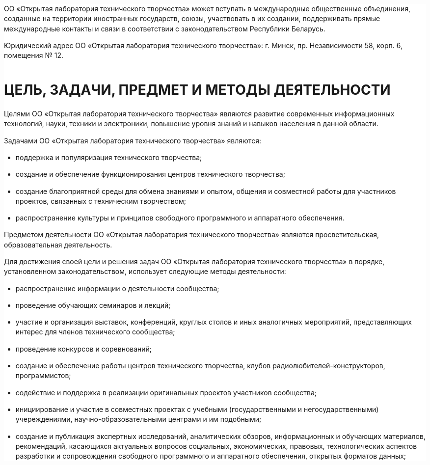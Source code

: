 ОО «Открытая лаборатория технического творчества» может вступать в
международные общественные объединения, созданные на территории
иностранных государств, союзы, участвовать в их создании, поддерживать
прямые международные контакты и связи в соответствии с законодательством
Республики Беларусь.

Юридический адрес ОО «Открытая лаборатория технического творчества»: г.
Минск, пр. Независимости 58, корп. 6, помещения № 12.


ЦЕЛЬ, ЗАДАЧИ, ПРЕДМЕТ И МЕТОДЫ ДЕЯТЕЛЬНОСТИ
===========================================

Целями ОО «Открытая лаборатория технического творчества» являются
развитие современных информационных технологий, науки, техники и
электроники, повышение уровня знаний и навыков населения в данной
области.

Задачами ОО «Открытая лаборатория технического творчества» являются:

-   поддержка и популяризация технического творчества;

-   cоздание и обеспечение функционирования центров технического
    творчества;

-   создание благоприятной среды для обмена знаниями и опытом, общения и
    совместной работы для участников проектов, связанных с техническим
    творчеством;

-   распространение культуры и принципов свободного программного и
    аппаратного обеспечения.

Предметом деятельности ОО «Открытая лаборатория технического
творчества» являются просветительская, образовательная деятельность.

Для достижения своей цели и решения задач ОО «Открытая лаборатория
технического творчества» в порядке, установленном законодательством,
использует следующие методы деятельности:

-   распространение информации о деятельности сообщества;

-   проведение обучающих семинаров и лекций;

-   участие и организация выставок, конференций, круглых столов и иных
    аналогичных мероприятий, представляющих интерес для членов
    технического сообщества;

-   проведение конкурсов и соревнований;

-   создание и обеспечение работы центров технического творчества,
    клубов радиолюбителей-конструкторов, программистов;

-   содействие и поддержка в реализации оригинальных проектов участников
    сообщества;

-   инициирование и участие в совместных проектах с учебными
    (государственными и негосударственными) учереждениями,
    научно-образовательными центрами и им подобными;

-   создание и публикация экспертных исследований, аналитических
    обзоров, информационных и обучающих материалов, рекомендаций,
    касающихся актуальных вопросов социальных, экономических, правовых,
    технологических аспектов разработки и сопровождения свободного
    программного и аппаратного обеспечения, открытых форматов данных;
